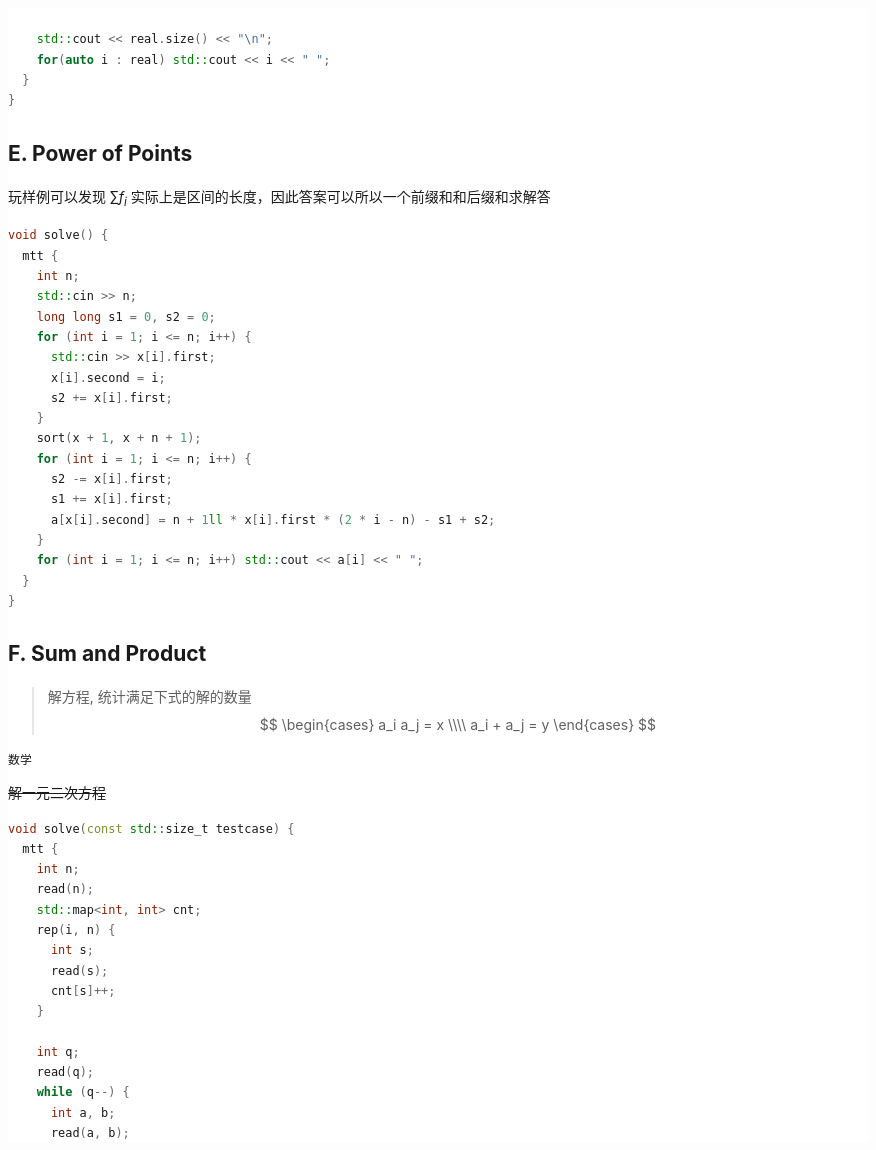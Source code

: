 ```cpp

    std::cout << real.size() << "\n";
    for(auto i : real) std::cout << i << " ";
  }
}

```

## E. Power of Points

玩样例可以发现 $\sum f_i$ 实际上是区间的长度，因此答案可以所以一个前缀和和后缀和求解答

```cpp
void solve() {
  mtt {
    int n;
    std::cin >> n;
    long long s1 = 0, s2 = 0;
    for (int i = 1; i <= n; i++) {
      std::cin >> x[i].first;
      x[i].second = i;
      s2 += x[i].first;
    }
    sort(x + 1, x + n + 1);
    for (int i = 1; i <= n; i++) {
      s2 -= x[i].first;
      s1 += x[i].first;
      a[x[i].second] = n + 1ll * x[i].first * (2 * i - n) - s1 + s2;
    }
    for (int i = 1; i <= n; i++) std::cout << a[i] << " ";
  }
}
```

## F. Sum and Product

> 解方程, 统计满足下式的解的数量
> $$
>\begin{cases}
> a_i a_j = x \\\\
> a_i + a_j = y
>\end{cases}
> $$

`数学`

~~解一元二次方程~~

```cpp
void solve(const std::size_t testcase) {
  mtt {
    int n;
    read(n);
    std::map<int, int> cnt;
    rep(i, n) {
      int s;
      read(s);
      cnt[s]++;
    }

    int q;
    read(q);
    while (q--) {
      int a, b;
      read(a, b);
```